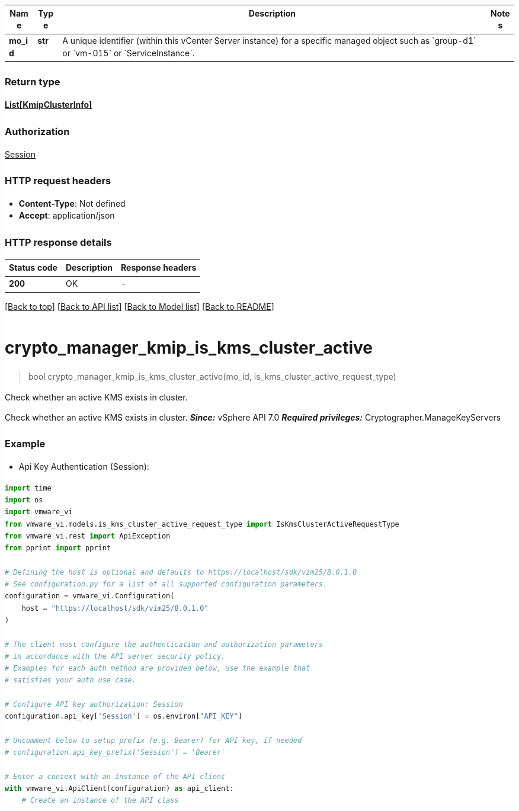 Name | Type | Description  | Notes
------------- | ------------- | ------------- | -------------
 **mo_id** | **str**| A unique identifier (within this vCenter Server instance) for a specific managed object such as &#x60;group-d1&#x60; or &#x60;vm-015&#x60; or &#x60;ServiceInstance&#x60;. | 

### Return type

[**List[KmipClusterInfo]**](KmipClusterInfo.md)

### Authorization

[Session](../README.md#Session)

### HTTP request headers

 - **Content-Type**: Not defined
 - **Accept**: application/json

### HTTP response details
| Status code | Description | Response headers |
|-------------|-------------|------------------|
**200** | OK  |  -  |

[[Back to top]](#) [[Back to API list]](../README.md#documentation-for-api-endpoints) [[Back to Model list]](../README.md#documentation-for-models) [[Back to README]](../README.md)

# **crypto_manager_kmip_is_kms_cluster_active**
> bool crypto_manager_kmip_is_kms_cluster_active(mo_id, is_kms_cluster_active_request_type)

Check whether an active KMS exists in cluster. 

Check whether an active KMS exists in cluster.  ***Since:*** vSphere API 7.0  ***Required privileges:*** Cryptographer.ManageKeyServers 

### Example

* Api Key Authentication (Session):
```python
import time
import os
import vmware_vi
from vmware_vi.models.is_kms_cluster_active_request_type import IsKmsClusterActiveRequestType
from vmware_vi.rest import ApiException
from pprint import pprint

# Defining the host is optional and defaults to https://localhost/sdk/vim25/8.0.1.0
# See configuration.py for a list of all supported configuration parameters.
configuration = vmware_vi.Configuration(
    host = "https://localhost/sdk/vim25/8.0.1.0"
)

# The client must configure the authentication and authorization parameters
# in accordance with the API server security policy.
# Examples for each auth method are provided below, use the example that
# satisfies your auth use case.

# Configure API key authorization: Session
configuration.api_key['Session'] = os.environ["API_KEY"]

# Uncomment below to setup prefix (e.g. Bearer) for API key, if needed
# configuration.api_key_prefix['Session'] = 'Bearer'

# Enter a context with an instance of the API client
with vmware_vi.ApiClient(configuration) as api_client:
    # Create an instance of the API class
```